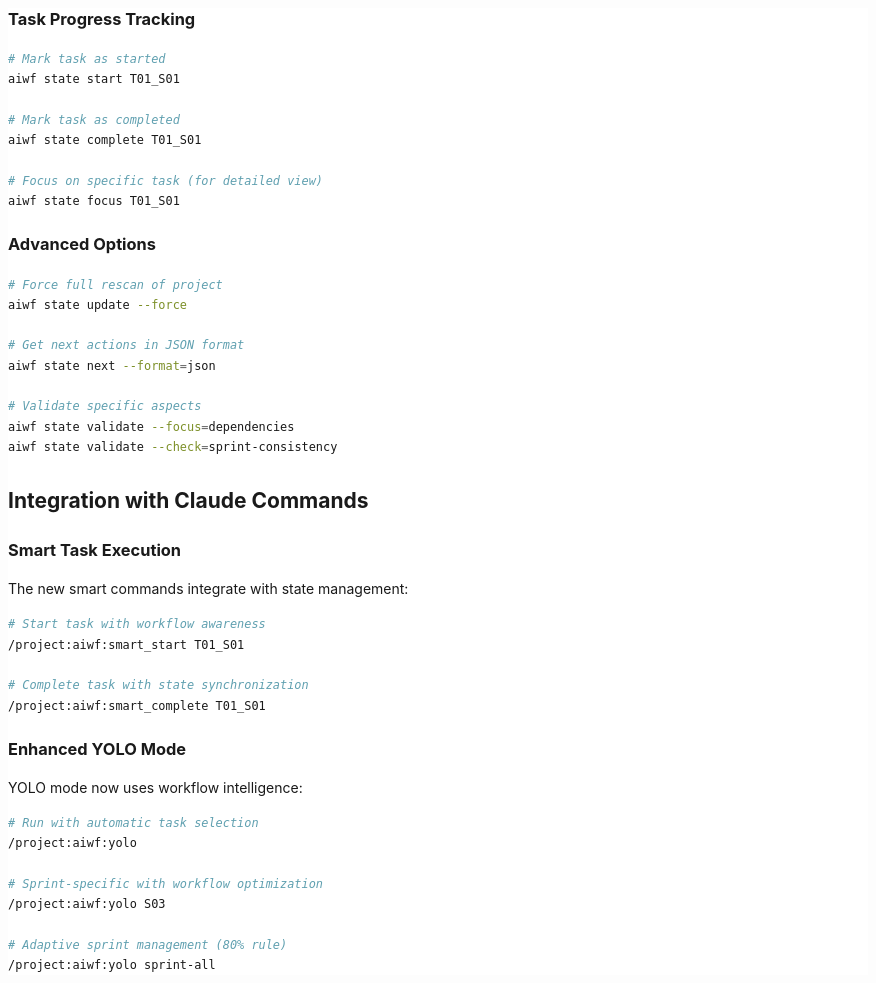 ### Task Progress Tracking

```bash
# Mark task as started
aiwf state start T01_S01

# Mark task as completed
aiwf state complete T01_S01

# Focus on specific task (for detailed view)
aiwf state focus T01_S01
```

### Advanced Options

```bash
# Force full rescan of project
aiwf state update --force

# Get next actions in JSON format
aiwf state next --format=json

# Validate specific aspects
aiwf state validate --focus=dependencies
aiwf state validate --check=sprint-consistency
```

## Integration with Claude Commands

### Smart Task Execution

The new smart commands integrate with state management:

```bash
# Start task with workflow awareness
/project:aiwf:smart_start T01_S01

# Complete task with state synchronization
/project:aiwf:smart_complete T01_S01
```

### Enhanced YOLO Mode

YOLO mode now uses workflow intelligence:

```bash
# Run with automatic task selection
/project:aiwf:yolo

# Sprint-specific with workflow optimization
/project:aiwf:yolo S03

# Adaptive sprint management (80% rule)
/project:aiwf:yolo sprint-all
```
